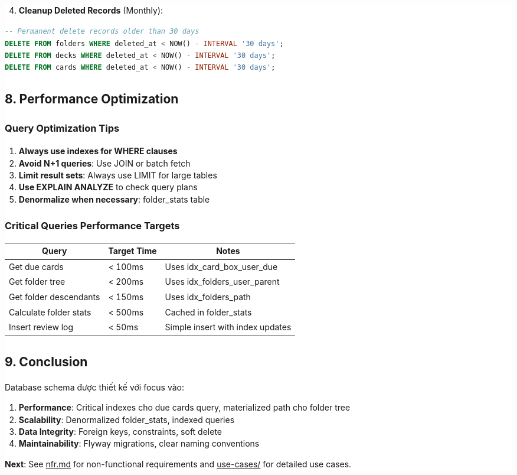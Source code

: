 4. **Cleanup Deleted Records** (Monthly):
```sql
-- Permanent delete records older than 30 days
DELETE FROM folders WHERE deleted_at < NOW() - INTERVAL '30 days';
DELETE FROM decks WHERE deleted_at < NOW() - INTERVAL '30 days';
DELETE FROM cards WHERE deleted_at < NOW() - INTERVAL '30 days';
```

## 8. Performance Optimization

### Query Optimization Tips

1. **Always use indexes for WHERE clauses**
2. **Avoid N+1 queries**: Use JOIN or batch fetch
3. **Limit result sets**: Always use LIMIT for large tables
4. **Use EXPLAIN ANALYZE** to check query plans
5. **Denormalize when necessary**: folder_stats table

### Critical Queries Performance Targets

| Query | Target Time | Notes |
|-------|------------|-------|
| Get due cards | < 100ms | Uses idx_card_box_user_due |
| Get folder tree | < 200ms | Uses idx_folders_user_parent |
| Get folder descendants | < 150ms | Uses idx_folders_path |
| Calculate folder stats | < 500ms | Cached in folder_stats |
| Insert review log | < 50ms | Simple insert with index updates |

## 9. Conclusion

Database schema được thiết kế với focus vào:
1. **Performance**: Critical indexes cho due cards query, materialized path cho folder tree
2. **Scalability**: Denormalized folder_stats, indexed queries
3. **Data Integrity**: Foreign keys, constraints, soft delete
4. **Maintainability**: Flyway migrations, clear naming conventions

**Next**: See [nfr.md](./nfr.md) for non-functional requirements and [use-cases/](./use-cases/) for detailed use cases.
